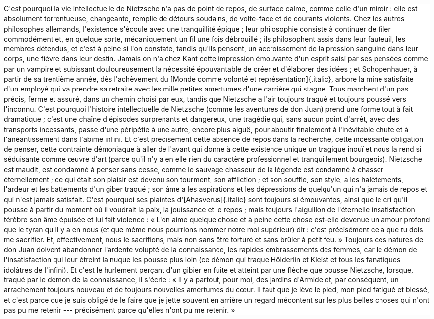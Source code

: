 C\'est pourquoi la vie intellectuelle de Nietzsche n\'a pas de point de repos, de surface calme, comme celle d\'un miroir : elle est absolument torrentueuse, changeante, remplie de détours soudains, de volte-face et de courants violents. Chez les autres philosophes allemands, l\'existence s\'écoule avec une tranquillité épique ; leur philosophie consiste à continuer de filer commodément et, en quelque sorte, mécaniquement un fil une fois débrouillé ; ils philosophent assis dans leur fauteuil, les membres détendus, et c\'est à peine si l\'on constate, tandis qu\'ils pensent, un accroissement de la pression sanguine dans leur corps, une fièvre dans leur destin. Jamais on n\'a chez Kant cette impression émouvante d\'un esprit saisi par ses pensées comme par un vampire et subissant douloureusement la nécessité épouvantable de créer et d\'élaborer des idées ; et Schopenhauer, à partir de sa trentième année, dès l\'achèvement du [Monde comme volonté et représentation]{.italic}, arbore la mine satisfaite d\'un employé qui va prendre sa retraite avec les mille petites amertumes d\'une carrière qui stagne. Tous marchent d\'un pas précis, ferme et assuré, dans un chemin choisi par eux, tandis que Nietzsche a l\'air toujours traqué et toujours poussé vers l\'inconnu. C\'est pourquoi l\'histoire intellectuelle de Nietzsche (comme les aventures de don Juan) prend une forme tout à fait dramatique ; c\'est une chaîne d\'épisodes surprenants et dangereux, une tragédie qui, sans aucun point d\'arrêt, avec des transports incessants, passe d\'une péripétie à une autre, encore plus aiguë, pour aboutir finalement à l\'inévitable chute et à l\'anéantissement dans l\'abîme infini. Et c\'est précisément cette absence de repos dans la recherche, cette incessante obligation de penser, cette contrainte démoniaque à aller de l\'avant qui donne à cette existence unique un tragique inouï et nous la rend si séduisante comme œuvre d\'art (parce qu\'il n\'y a en elle rien du caractère professionnel et tranquillement bourgeois). Nietzsche est maudit, est condamné à penser sans cesse, comme le sauvage chasseur de la légende est condamné à chasser éternellement ; ce qui était son plaisir est devenu son tourment, son affliction ; et son souffle, son style, a les halètements, l\'ardeur et les battements d\'un giber traqué ; son âme a les aspirations et les dépressions de quelqu\'un qui n\'a jamais de repos et qui n\'est jamais satisfait. C\'est pourquoi ses plaintes d\'[Ahasverus]{.italic} sont toujours si émouvantes, ainsi que le cri qu\'il pousse à partir du moment où il voudrait la paix, la jouissance et le repos ; mais toujours l\'aiguillon de l\'éternelle insatisfaction térèbre son âme épuisée et lui fait violence : « L\'on aime quelque chose et à peine cette chose est-elle devenue un amour profond que le tyran qu\'il y a en nous (et que même nous pourrions nommer notre moi supérieur) dit : c\'est précisément cela que tu dois me sacrifier. Et, effectivement, nous le sacrifions, mais non sans être torturé et sans brûler à petit feu. » Toujours ces natures de don Juan doivent abandonner l\'ardente volupté de la connaissance, les rapides embrassements des femmes, car le démon de l\'insatisfaction qui leur étreint la nuque les pousse plus loin (ce démon qui traque Hölderlin et Kleist et tous les fanatiques idolâtres de l\'infini). Et c\'est le hurlement perçant d\'un gibier en fuite et atteint par une flèche que pousse Nietzsche, lorsque, traqué par le démon de la connaissance, il s\'écrie : « Il y a partout, pour moi, des jardins d\'Armide et, par conséquent, un arrachement toujours nouveau et de toujours nouvelles amertumes du cœur. Il faut que je lève le pied, mon pied fatigué et blessé, et c\'est parce que je suis obligé de le faire que je jette souvent en arrière un regard mécontent sur les plus belles choses qui n\'ont pas pu me retenir --- précisément parce qu\'elles n\'ont pu me retenir. »
